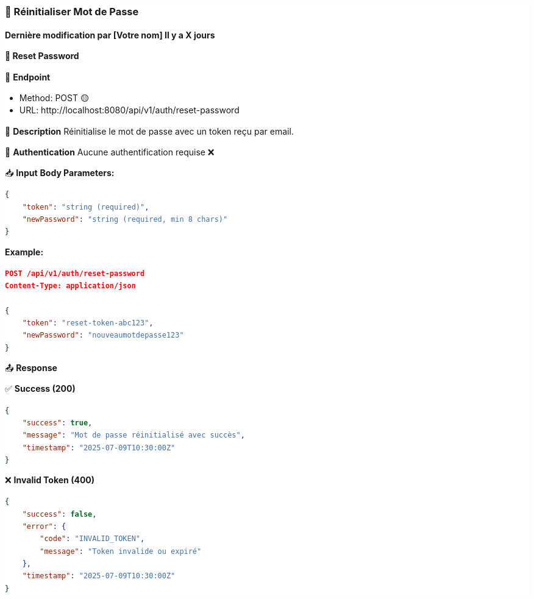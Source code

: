 
### 🔐 Réinitialiser Mot de Passe
**Dernière modification par [Votre nom] Il y a X jours**

**🔐 Reset Password**

🔗 **Endpoint**
- Method: POST 🟡
- URL: http://localhost:8080/api/v1/auth/reset-password

📖 **Description**
Réinitialise le mot de passe avec un token reçu par email.

🔐 **Authentication**
Aucune authentification requise ❌

📥 **Input**
**Body Parameters:**
```json
{
    "token": "string (required)",
    "newPassword": "string (required, min 8 chars)"
}
```

**Example:**
```json
POST /api/v1/auth/reset-password
Content-Type: application/json

{
    "token": "reset-token-abc123",
    "newPassword": "nouveaumotdepasse123"
}
```

📤 **Response**

✅ **Success (200)**
```json
{
    "success": true,
    "message": "Mot de passe réinitialisé avec succès",
    "timestamp": "2025-07-09T10:30:00Z"
}
```

❌ **Invalid Token (400)**
```json
{
    "success": false,
    "error": {
        "code": "INVALID_TOKEN",
        "message": "Token invalide ou expiré"
    },
    "timestamp": "2025-07-09T10:30:00Z"
}
```
